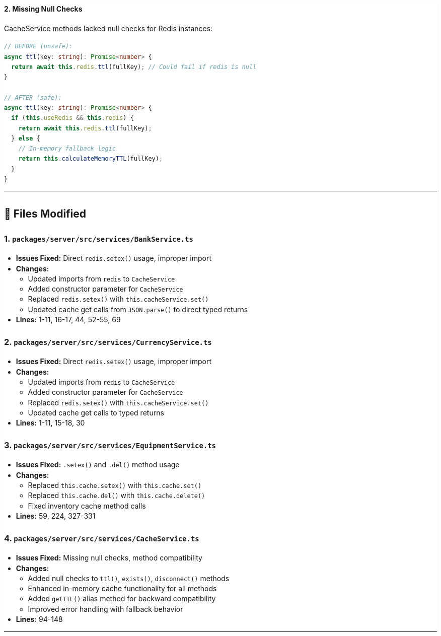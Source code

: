 #### 2. **Missing Null Checks**
CacheService methods lacked null checks for Redis instances:
```typescript
// BEFORE (unsafe):
async ttl(key: string): Promise<number> {
  return await this.redis.ttl(fullKey); // Could fail if redis is null
}

// AFTER (safe):
async ttl(key: string): Promise<number> {
  if (this.useRedis && this.redis) {
    return await this.redis.ttl(fullKey);
  } else {
    // In-memory fallback logic
    return this.calculateMemoryTTL(fullKey);
  }
}
```

---

## 📁 Files Modified

### 1. `packages/server/src/services/BankService.ts`
- **Issues Fixed:** Direct `redis.setex()` usage, improper import
- **Changes:**
  - Updated imports from `redis` to `CacheService`
  - Added constructor parameter for `CacheService`
  - Replaced `redis.setex()` with `this.cacheService.set()`
  - Updated cache get calls from `JSON.parse()` to direct typed returns
- **Lines:** 1-11, 16-17, 44, 52-55, 69

### 2. `packages/server/src/services/CurrencyService.ts` 
- **Issues Fixed:** Direct `redis.setex()` usage, improper import
- **Changes:**
  - Updated imports from `redis` to `CacheService`
  - Added constructor parameter for `CacheService`
  - Replaced `redis.setex()` with `this.cacheService.set()`
  - Updated cache get calls to typed returns
- **Lines:** 1-11, 15-18, 30

### 3. `packages/server/src/services/EquipmentService.ts`
- **Issues Fixed:** `.setex()` and `.del()` method usage
- **Changes:**
  - Replaced `this.cache.setex()` with `this.cache.set()`
  - Replaced `this.cache.del()` with `this.cache.delete()`
  - Fixed inventory cache method calls
- **Lines:** 59, 224, 327-331

### 4. `packages/server/src/services/CacheService.ts`
- **Issues Fixed:** Missing null checks, method compatibility
- **Changes:**
  - Added null checks to `ttl()`, `exists()`, `disconnect()` methods
  - Enhanced in-memory cache functionality for all methods
  - Added `getTTL()` alias method for backward compatibility
  - Improved error handling with fallback behavior
- **Lines:** 94-148

---